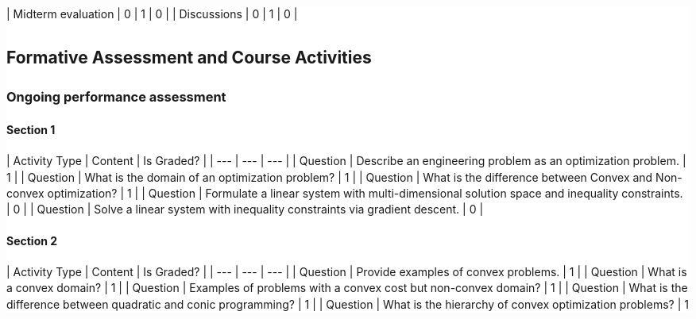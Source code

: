 | Midterm evaluation | 0 | 1 | 0
 |
| Discussions | 0 | 1 | 0
 |


Formative Assessment and Course Activities
------------------------------------------


### Ongoing performance assessment


#### Section 1





| Activity Type | Content | Is Graded?
 |
| --- | --- | --- |
| Question | Describe an engineering problem as an optimization problem. | 1
 |
| Question | What is the domain of an optimization problem? | 1
 |
| Question | What is the difference between Convex and Non-convex optimization? | 1
 |
| Question | Formulate a linear system with multi-dimensional solution space and inequality constraints. | 0
 |
| Question | Solve a linear system with inequality constraints via gradient descent. | 0
 |


#### Section 2





| Activity Type | Content | Is Graded?
 |
| --- | --- | --- |
| Question | Provide examples of convex problems. | 1
 |
| Question | What is a convex domain? | 1
 |
| Question | Examples of problems with a convex cost but non-convex domain? | 1
 |
| Question | What is the difference between quadratic and conic programming? | 1
 |
| Question | What is the hierarchy of convex optimization problems? | 1